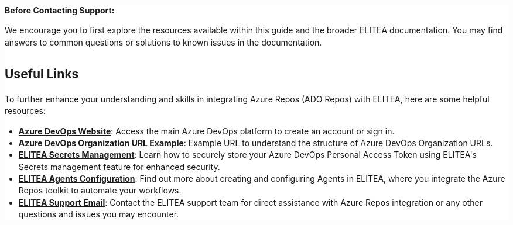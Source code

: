 **Before Contacting Support:**

We encourage you to first explore the resources available within this guide and the broader ELITEA documentation. You may find answers to common questions or solutions to known issues in the documentation.

## Useful Links

To further enhance your understanding and skills in integrating Azure Repos (ADO Repos) with ELITEA, here are some helpful resources:

*   **[Azure DevOps Website](https://dev.azure.com/)**: Access the main Azure DevOps platform to create an account or sign in.
*   **[Azure DevOps Organization URL Example](https://dev.azure.com/{YourOrganizationName})**: Example URL to understand the structure of Azure DevOps Organization URLs.
*   **[ELITEA Secrets Management](../../platform-documentation/menus/settings.md#secrets)**: Learn how to securely store your Azure DevOps Personal Access Token using ELITEA's Secrets management feature for enhanced security.
*   **[ELITEA Agents Configuration](../../platform-documentation/menus/agents.md)**:  Find out more about creating and configuring Agents in ELITEA, where you integrate the Azure Repos toolkit to automate your workflows.
*   **[ELITEA Support Email](mailto:SupportAlita@epam.com)**: Contact the ELITEA support team for direct assistance with Azure Repos integration or any other questions and issues you may encounter.